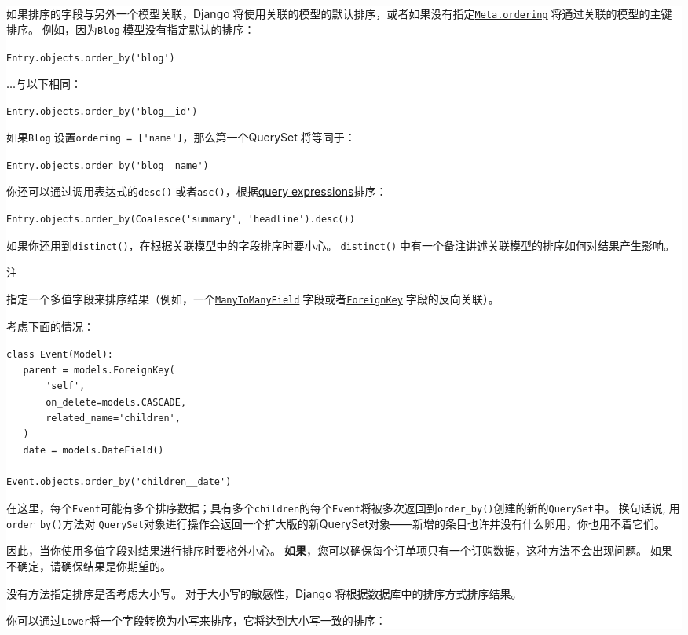 如果排序的字段与另外一个模型关联，Django 将使用关联的模型的默认排序，或者如果没有指定[`Meta.ordering`](https://yiyibooks.cn/__trs__/xx/Django_1.11.6/ref/models/options.html#django.db.models.Options.ordering) 将通过关联的模型的主键排序。 例如，因为`Blog` 模型没有指定默认的排序：

```
Entry.objects.order_by('blog')
```

...与以下相同：

```
Entry.objects.order_by('blog__id')
```

如果`Blog` 设置`ordering = ['name']`，那么第一个QuerySet 将等同于：

```
Entry.objects.order_by('blog__name')
```

你还可以通过调用表达式的`desc()` 或者`asc()`，根据[query expressions](https://yiyibooks.cn/__trs__/xx/Django_1.11.6/ref/models/expressions.html)排序：

```
Entry.objects.order_by(Coalesce('summary', 'headline').desc())
```

如果你还用到[`distinct()`](https://yiyibooks.cn/__trs__/xx/Django_1.11.6/ref/models/querysets.html#django.db.models.query.QuerySet.distinct)，在根据关联模型中的字段排序时要小心。 [`distinct()`](https://yiyibooks.cn/__trs__/xx/Django_1.11.6/ref/models/querysets.html#django.db.models.query.QuerySet.distinct) 中有一个备注讲述关联模型的排序如何对结果产生影响。

注

指定一个多值字段来排序结果（例如，一个[`ManyToManyField`](https://yiyibooks.cn/__trs__/xx/Django_1.11.6/ref/models/fields.html#django.db.models.ManyToManyField) 字段或者[`ForeignKey`](https://yiyibooks.cn/__trs__/xx/Django_1.11.6/ref/models/fields.html#django.db.models.ForeignKey) 字段的反向关联）。

考虑下面的情况：

```
class Event(Model):
   parent = models.ForeignKey(
       'self',
       on_delete=models.CASCADE,
       related_name='children',
   )
   date = models.DateField()

Event.objects.order_by('children__date')
```

在这里，每个`Event`可能有多个排序数据；具有多个`children`的每个`Event`将被多次返回到`order_by()`创建的新的`QuerySet`中。 换句话说, 用 `order_by()`方法对 `QuerySet`对象进行操作会返回一个扩大版的新QuerySet对象——新增的条目也许并没有什么卵用，你也用不着它们。

因此，当你使用多值字段对结果进行排序时要格外小心。 **如果**，您可以确保每个订单项只有一个订购数据，这种方法不会出现问题。 如果不确定，请确保结果是你期望的。

没有方法指定排序是否考虑大小写。 对于大小写的敏感性，Django 将根据数据库中的排序方式排序结果。

你可以通过[`Lower`](https://yiyibooks.cn/__trs__/xx/Django_1.11.6/ref/models/database-functions.html#django.db.models.functions.Lower)将一个字段转换为小写来排序，它将达到大小写一致的排序：

